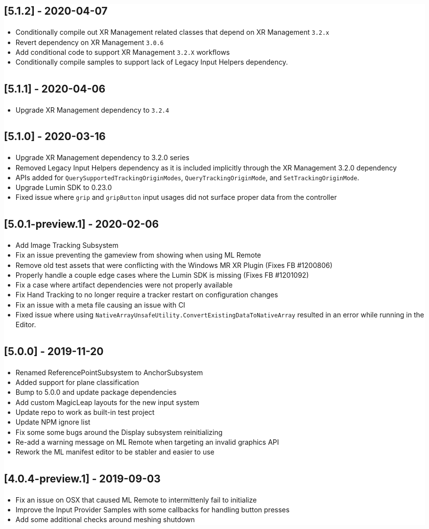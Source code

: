 ## [5.1.2] - 2020-04-07

- Conditionally compile out XR Management related classes that depend on XR Management `3.2.x`
- Revert dependency on XR Management `3.0.6`
- Add conditional code to support XR Management `3.2.X` workflows
- Conditionally compile samples to support lack of Legacy Input Helpers dependency.

## [5.1.1] - 2020-04-06

- Upgrade XR Management dependency to `3.2.4`

## [5.1.0] - 2020-03-16

- Upgrade XR Management dependency to 3.2.0 series
- Removed Legacy Input Helpers dependency as it is included implicitly through the XR Management 3.2.0 dependency
- APIs added for `QuerySupportedTrackingOriginModes`, `QueryTrackingOriginMode`, and `SetTrackingOriginMode`.
- Upgrade Lumin SDK to 0.23.0
- Fixed issue where `grip` and `gripButton` input usages did not surface proper data from the controller

## [5.0.1-preview.1] - 2020-02-06

- Add Image Tracking Subsystem
- Fix an issue preventing the gameview from showing when using ML Remote
- Remove old test assets that were conflicting with the Windows MR XR Plugin (Fixes FB #1200806)
- Properly handle a couple edge cases where the Lumin SDK is missing (Fixes FB #1201092)
- Fix a case where artifact dependencies were not properly available
- Fix Hand Tracking to no longer require a tracker restart on configuration changes
- Fix an issue with a meta file causing an issue with CI
- Fixed issue where using `NativeArrayUnsafeUtility.ConvertExistingDataToNativeArray` resulted in an error while running in the Editor.

## [5.0.0] - 2019-11-20

- Renamed ReferencePointSubsystem to AnchorSubsystem
- Added support for plane classification
- Bump to 5.0.0 and update package dependencies
- Add custom MagicLeap layouts for the new input system
- Update repo to work as built-in test project
- Update NPM ignore list
- Fix some some bugs around the Display subsystem reinitializing
- Re-add a warning message on ML Remote when targeting an invalid graphics API
- Rework the ML manifest editor to be stabler and easier to use

## [4.0.4-preview.1] - 2019-09-03

- Fix an issue on OSX that caused ML Remote to intermittenly fail to initialize
- Improve the Input Provider Samples with some callbacks for handling button presses
- Add some additional checks around meshing shutdown
